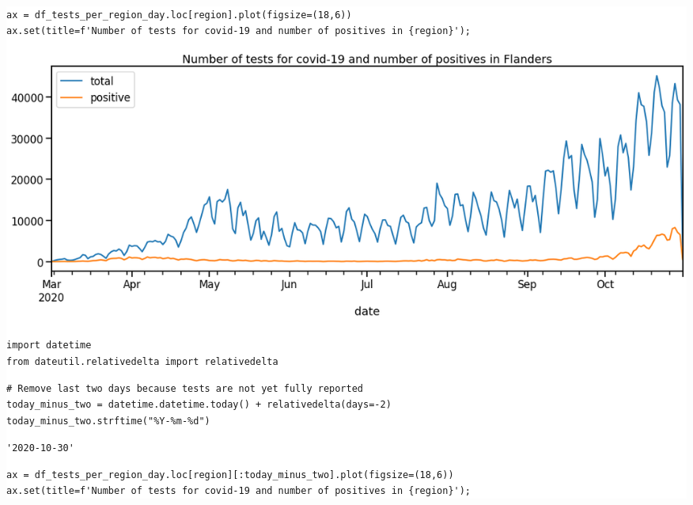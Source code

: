 
```
ax = df_tests_per_region_day.loc[region].plot(figsize=(18,6))
ax.set(title=f'Number of tests for covid-19 and number of positives in {region}');
```


    
![png](output_36_0.png)
    



```
import datetime
from dateutil.relativedelta import relativedelta
```


```
# Remove last two days because tests are not yet fully reported
today_minus_two = datetime.datetime.today() + relativedelta(days=-2)
today_minus_two.strftime("%Y-%m-%d")
```




    '2020-10-30'




```
ax = df_tests_per_region_day.loc[region][:today_minus_two].plot(figsize=(18,6))
ax.set(title=f'Number of tests for covid-19 and number of positives in {region}');
```


    